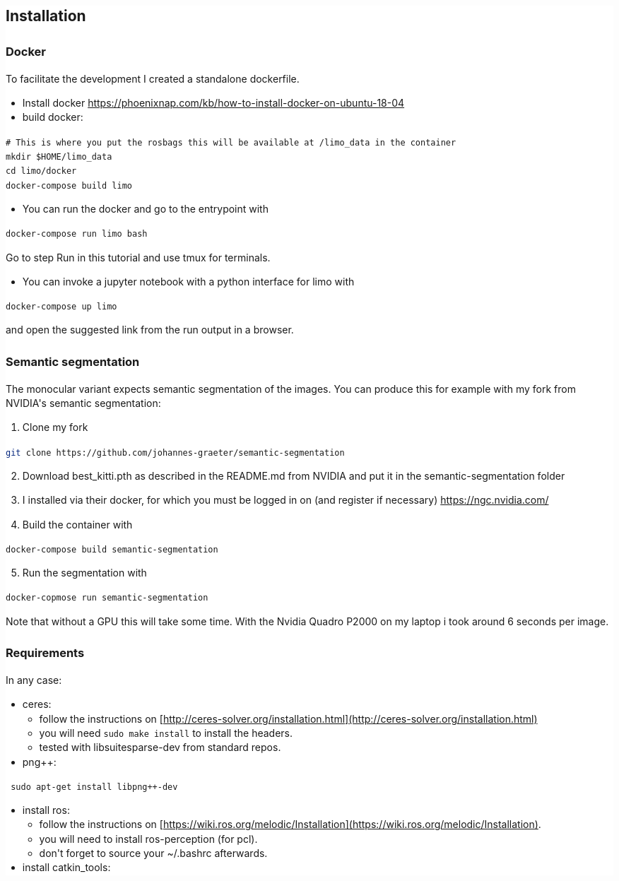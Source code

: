 ## Installation

### Docker
To facilitate the development I created a standalone dockerfile.
* Install docker https://phoenixnap.com/kb/how-to-install-docker-on-ubuntu-18-04
* build docker:
```shell
# This is where you put the rosbags this will be available at /limo_data in the container
mkdir $HOME/limo_data
cd limo/docker
docker-compose build limo
```
* You can run the docker and go to the entrypoint with 
```shell
docker-compose run limo bash
```
Go to step Run in this tutorial and use tmux for terminals.
* You can invoke a jupyter notebook with a python interface for limo with
```shell
docker-compose up limo
```
and open the suggested link from the run output in a browser.

### Semantic segmentation

The monocular variant expects semantic segmentation of the images.
You can produce this for example with my fork from NVIDIA's semantic segmentation:
1. Clone my fork
```bash
git clone https://github.com/johannes-graeter/semantic-segmentation
```
2. Download best_kitti.pth as described in the README.md from NVIDIA and put it in the semantic-segmentation folder
3. I installed via their docker, for which you must be logged in on (and register if necessary)
https://ngc.nvidia.com/

4. Build the container with 
```bash
docker-compose build semantic-segmentation
```

5. Run the segmentation with
```bash
docker-copmose run semantic-segmentation
```
Note that without a GPU this will take some time.
With the Nvidia Quadro P2000 on my laptop i took around 6 seconds per image.

### Requirements

In any case:

* ceres: 
  - follow the instructions on [http://ceres-solver.org/installation.html](http://ceres-solver.org/installation.html)
  - you will need ```sudo make install``` to install the headers.
  - tested with libsuitesparse-dev from standard repos.
* png++: 
```shell
 sudo apt-get install libpng++-dev
 ```
* install ros: 
  - follow the instructions on [https://wiki.ros.org/melodic/Installation](https://wiki.ros.org/melodic/Installation).
  - you will need to install ros-perception (for pcl).
  - don't forget to source your ~/.bashrc afterwards.
* install catkin_tools: 